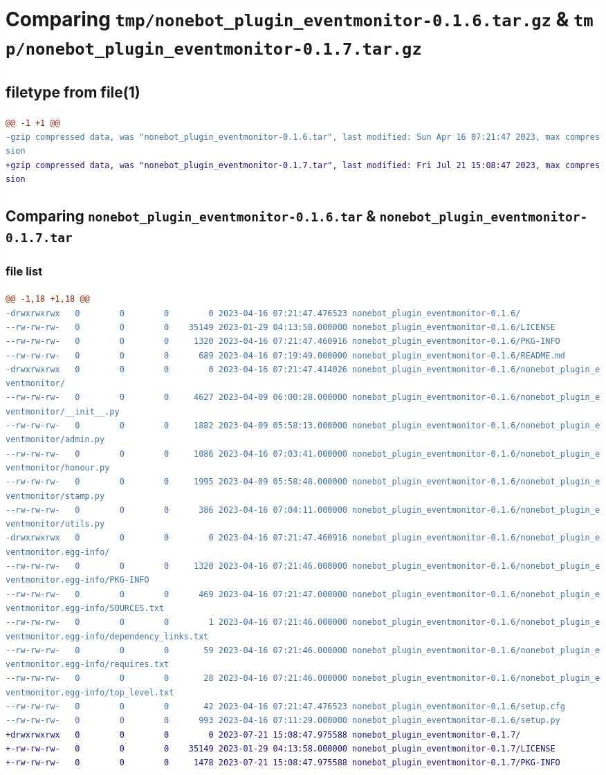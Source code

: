 # Comparing `tmp/nonebot_plugin_eventmonitor-0.1.6.tar.gz` & `tmp/nonebot_plugin_eventmonitor-0.1.7.tar.gz`

## filetype from file(1)

```diff
@@ -1 +1 @@
-gzip compressed data, was "nonebot_plugin_eventmonitor-0.1.6.tar", last modified: Sun Apr 16 07:21:47 2023, max compression
+gzip compressed data, was "nonebot_plugin_eventmonitor-0.1.7.tar", last modified: Fri Jul 21 15:08:47 2023, max compression
```

## Comparing `nonebot_plugin_eventmonitor-0.1.6.tar` & `nonebot_plugin_eventmonitor-0.1.7.tar`

### file list

```diff
@@ -1,18 +1,18 @@
-drwxrwxrwx   0        0        0        0 2023-04-16 07:21:47.476523 nonebot_plugin_eventmonitor-0.1.6/
--rw-rw-rw-   0        0        0    35149 2023-01-29 04:13:58.000000 nonebot_plugin_eventmonitor-0.1.6/LICENSE
--rw-rw-rw-   0        0        0     1320 2023-04-16 07:21:47.460916 nonebot_plugin_eventmonitor-0.1.6/PKG-INFO
--rw-rw-rw-   0        0        0      689 2023-04-16 07:19:49.000000 nonebot_plugin_eventmonitor-0.1.6/README.md
-drwxrwxrwx   0        0        0        0 2023-04-16 07:21:47.414026 nonebot_plugin_eventmonitor-0.1.6/nonebot_plugin_eventmonitor/
--rw-rw-rw-   0        0        0     4627 2023-04-09 06:00:28.000000 nonebot_plugin_eventmonitor-0.1.6/nonebot_plugin_eventmonitor/__init__.py
--rw-rw-rw-   0        0        0     1882 2023-04-09 05:58:13.000000 nonebot_plugin_eventmonitor-0.1.6/nonebot_plugin_eventmonitor/admin.py
--rw-rw-rw-   0        0        0     1086 2023-04-16 07:03:41.000000 nonebot_plugin_eventmonitor-0.1.6/nonebot_plugin_eventmonitor/honour.py
--rw-rw-rw-   0        0        0     1995 2023-04-09 05:58:48.000000 nonebot_plugin_eventmonitor-0.1.6/nonebot_plugin_eventmonitor/stamp.py
--rw-rw-rw-   0        0        0      386 2023-04-16 07:04:11.000000 nonebot_plugin_eventmonitor-0.1.6/nonebot_plugin_eventmonitor/utils.py
-drwxrwxrwx   0        0        0        0 2023-04-16 07:21:47.460916 nonebot_plugin_eventmonitor-0.1.6/nonebot_plugin_eventmonitor.egg-info/
--rw-rw-rw-   0        0        0     1320 2023-04-16 07:21:46.000000 nonebot_plugin_eventmonitor-0.1.6/nonebot_plugin_eventmonitor.egg-info/PKG-INFO
--rw-rw-rw-   0        0        0      469 2023-04-16 07:21:47.000000 nonebot_plugin_eventmonitor-0.1.6/nonebot_plugin_eventmonitor.egg-info/SOURCES.txt
--rw-rw-rw-   0        0        0        1 2023-04-16 07:21:46.000000 nonebot_plugin_eventmonitor-0.1.6/nonebot_plugin_eventmonitor.egg-info/dependency_links.txt
--rw-rw-rw-   0        0        0       59 2023-04-16 07:21:46.000000 nonebot_plugin_eventmonitor-0.1.6/nonebot_plugin_eventmonitor.egg-info/requires.txt
--rw-rw-rw-   0        0        0       28 2023-04-16 07:21:46.000000 nonebot_plugin_eventmonitor-0.1.6/nonebot_plugin_eventmonitor.egg-info/top_level.txt
--rw-rw-rw-   0        0        0       42 2023-04-16 07:21:47.476523 nonebot_plugin_eventmonitor-0.1.6/setup.cfg
--rw-rw-rw-   0        0        0      993 2023-04-16 07:11:29.000000 nonebot_plugin_eventmonitor-0.1.6/setup.py
+drwxrwxrwx   0        0        0        0 2023-07-21 15:08:47.975588 nonebot_plugin_eventmonitor-0.1.7/
+-rw-rw-rw-   0        0        0    35149 2023-01-29 04:13:58.000000 nonebot_plugin_eventmonitor-0.1.7/LICENSE
+-rw-rw-rw-   0        0        0     1478 2023-07-21 15:08:47.975588 nonebot_plugin_eventmonitor-0.1.7/PKG-INFO
```